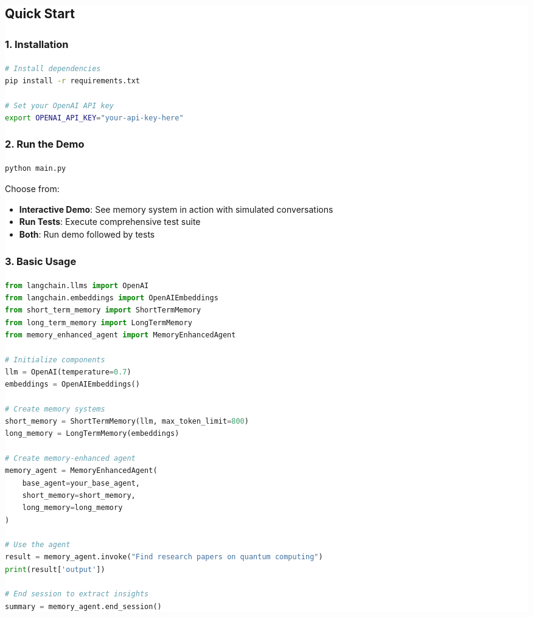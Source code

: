 ## Quick Start

### 1. Installation

```bash
# Install dependencies
pip install -r requirements.txt

# Set your OpenAI API key
export OPENAI_API_KEY="your-api-key-here"
```

### 2. Run the Demo

```bash
python main.py
```

Choose from:
- **Interactive Demo**: See memory system in action with simulated conversations
- **Run Tests**: Execute comprehensive test suite
- **Both**: Run demo followed by tests

### 3. Basic Usage

```python
from langchain.llms import OpenAI
from langchain.embeddings import OpenAIEmbeddings
from short_term_memory import ShortTermMemory
from long_term_memory import LongTermMemory
from memory_enhanced_agent import MemoryEnhancedAgent

# Initialize components
llm = OpenAI(temperature=0.7)
embeddings = OpenAIEmbeddings()

# Create memory systems
short_memory = ShortTermMemory(llm, max_token_limit=800)
long_memory = LongTermMemory(embeddings)

# Create memory-enhanced agent
memory_agent = MemoryEnhancedAgent(
    base_agent=your_base_agent,
    short_memory=short_memory,
    long_memory=long_memory
)

# Use the agent
result = memory_agent.invoke("Find research papers on quantum computing")
print(result['output'])

# End session to extract insights
summary = memory_agent.end_session()
```
